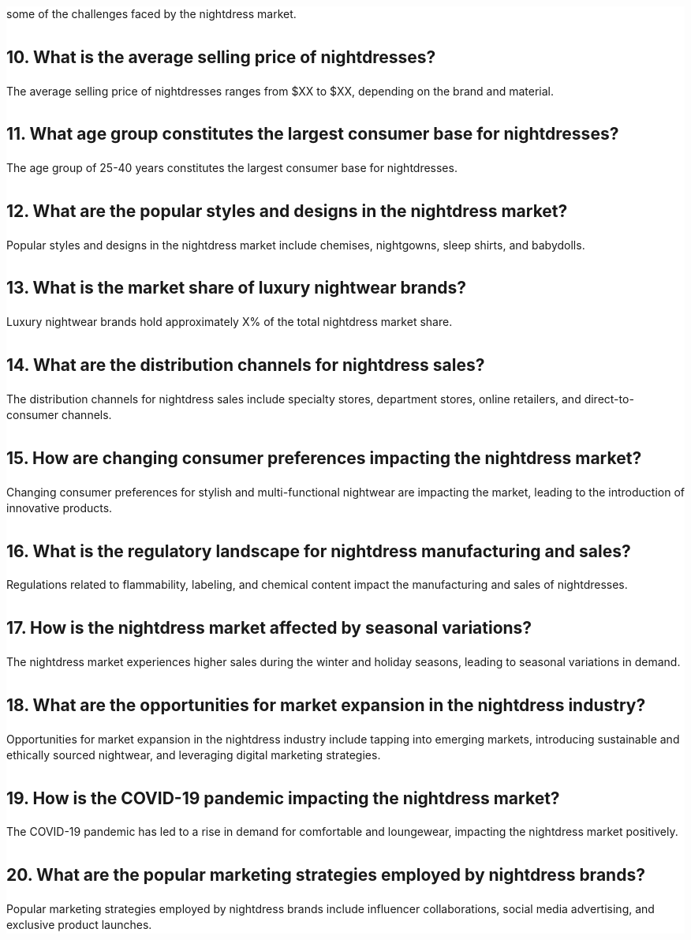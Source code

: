 some of the challenges faced by the nightdress market.</p><h2>10. What is the average selling price of nightdresses?</h2><p>The average selling price of nightdresses ranges from $XX to $XX, depending on the brand and material.</p><h2>11. What age group constitutes the largest consumer base for nightdresses?</h2><p>The age group of 25-40 years constitutes the largest consumer base for nightdresses.</p><h2>12. What are the popular styles and designs in the nightdress market?</h2><p>Popular styles and designs in the nightdress market include chemises, nightgowns, sleep shirts, and babydolls.</p><h2>13. What is the market share of luxury nightwear brands?</h2><p>Luxury nightwear brands hold approximately X% of the total nightdress market share.</p><h2>14. What are the distribution channels for nightdress sales?</h2><p>The distribution channels for nightdress sales include specialty stores, department stores, online retailers, and direct-to-consumer channels.</p><h2>15. How are changing consumer preferences impacting the nightdress market?</h2><p>Changing consumer preferences for stylish and multi-functional nightwear are impacting the market, leading to the introduction of innovative products.</p><h2>16. What is the regulatory landscape for nightdress manufacturing and sales?</h2><p>Regulations related to flammability, labeling, and chemical content impact the manufacturing and sales of nightdresses.</p><h2>17. How is the nightdress market affected by seasonal variations?</h2><p>The nightdress market experiences higher sales during the winter and holiday seasons, leading to seasonal variations in demand.</p><h2>18. What are the opportunities for market expansion in the nightdress industry?</h2><p>Opportunities for market expansion in the nightdress industry include tapping into emerging markets, introducing sustainable and ethically sourced nightwear, and leveraging digital marketing strategies.</p><h2>19. How is the COVID-19 pandemic impacting the nightdress market?</h2><p>The COVID-19 pandemic has led to a rise in demand for comfortable and loungewear, impacting the nightdress market positively.</p><h2>20. What are the popular marketing strategies employed by nightdress brands?</h2><p>Popular marketing strategies employed by nightdress brands include influencer collaborations, social media advertising, and exclusive product launches.</p></body></html></strong></p>
